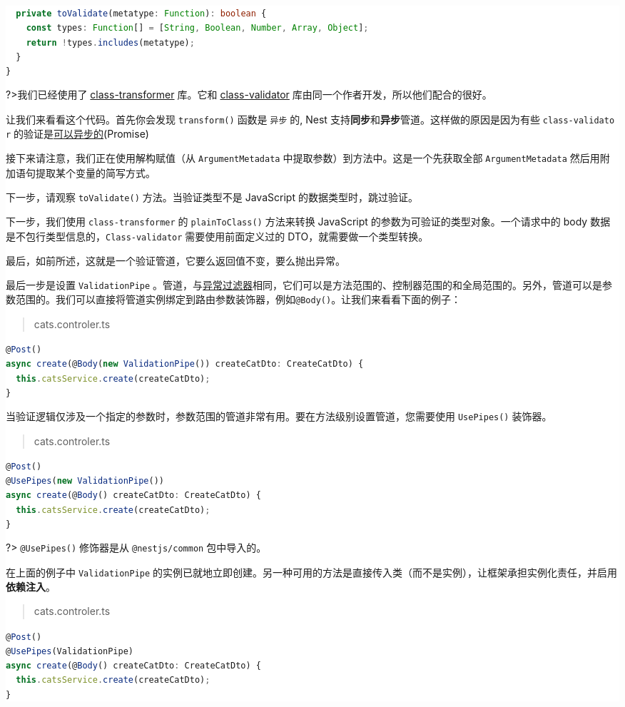 ```typescript
  private toValidate(metatype: Function): boolean {
    const types: Function[] = [String, Boolean, Number, Array, Object];
    return !types.includes(metatype);
  }
}
```

?>我们已经使用了 [class-transformer](https://github.com/pleerock/class-transformer) 库。它和 [class-validator](https://github.com/pleerock/class-validator) 库由同一个作者开发，所以他们配合的很好。

让我们来看看这个代码。首先你会发现 `transform()` 函数是 `异步` 的, Nest 支持**同步**和**异步**管道。这样做的原因是因为有些 `class-validator` 的验证是[可以异步的](typestack/class-validator#custom-validation-classes)(Promise)

接下来请注意，我们正在使用解构赋值（从 `ArgumentMetadata` 中提取参数）到方法中。这是一个先获取全部 `ArgumentMetadata` 然后用附加语句提取某个变量的简写方式。

下一步，请观察 `toValidate()` 方法。当验证类型不是 JavaScript 的数据类型时，跳过验证。

下一步，我们使用 `class-transformer` 的 `plainToClass()` 方法来转换 JavaScript 的参数为可验证的类型对象。一个请求中的 body 数据是不包行类型信息的，`Class-validator` 需要使用前面定义过的 DTO，就需要做一个类型转换。

最后，如前所述，这就是一个验证管道，它要么返回值不变，要么抛出异常。

最后一步是设置 `ValidationPipe` 。管道，与[异常过滤器](exceptionfilters.md)相同，它们可以是方法范围的、控制器范围的和全局范围的。另外，管道可以是参数范围的。我们可以直接将管道实例绑定到路由参数装饰器，例如`@Body()`。让我们来看看下面的例子：

> cats.controler.ts

```typescript
@Post()
async create(@Body(new ValidationPipe()) createCatDto: CreateCatDto) {
  this.catsService.create(createCatDto);
}
```

当验证逻辑仅涉及一个指定的参数时，参数范围的管道非常有用。要在方法级别设置管道，您需要使用 `UsePipes()` 装饰器。

> cats.controler.ts

```typescript
@Post()
@UsePipes(new ValidationPipe())
async create(@Body() createCatDto: CreateCatDto) {
  this.catsService.create(createCatDto);
}
```

?> `@UsePipes()` 修饰器是从 `@nestjs/common` 包中导入的。

在上面的例子中 `ValidationPipe` 的实例已就地立即创建。另一种可用的方法是直接传入类（而不是实例），让框架承担实例化责任，并启用**依赖注入**。

> cats.controler.ts

```typescript
@Post()
@UsePipes(ValidationPipe)
async create(@Body() createCatDto: CreateCatDto) {
  this.catsService.create(createCatDto);
}
```
